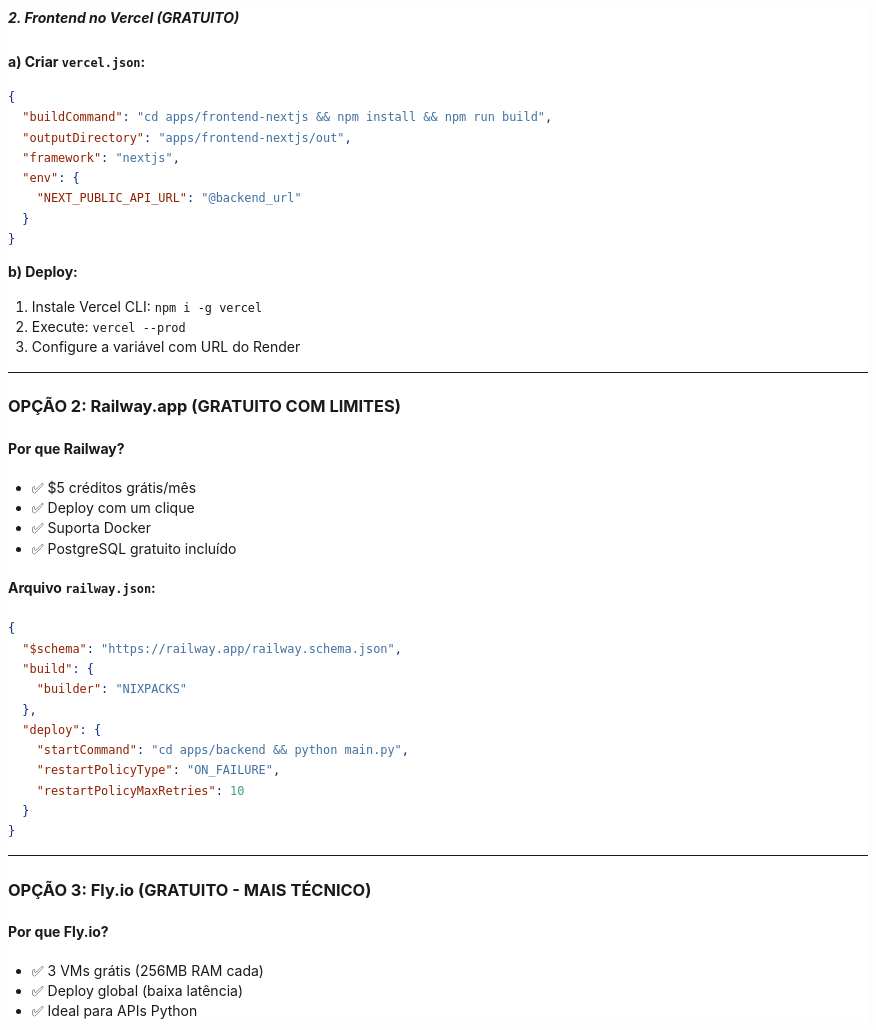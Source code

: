 ##### 2. Frontend no Vercel (GRATUITO)

**a) Criar `vercel.json`:**
```json
{
  "buildCommand": "cd apps/frontend-nextjs && npm install && npm run build",
  "outputDirectory": "apps/frontend-nextjs/out",
  "framework": "nextjs",
  "env": {
    "NEXT_PUBLIC_API_URL": "@backend_url"
  }
}
```

**b) Deploy:**
1. Instale Vercel CLI: `npm i -g vercel`
2. Execute: `vercel --prod`
3. Configure a variável com URL do Render

---

### **OPÇÃO 2: Railway.app (GRATUITO COM LIMITES)**

#### Por que Railway?
- ✅ $5 créditos grátis/mês
- ✅ Deploy com um clique
- ✅ Suporta Docker
- ✅ PostgreSQL gratuito incluído

#### Arquivo `railway.json`:
```json
{
  "$schema": "https://railway.app/railway.schema.json",
  "build": {
    "builder": "NIXPACKS"
  },
  "deploy": {
    "startCommand": "cd apps/backend && python main.py",
    "restartPolicyType": "ON_FAILURE",
    "restartPolicyMaxRetries": 10
  }
}
```

---

### **OPÇÃO 3: Fly.io (GRATUITO - MAIS TÉCNICO)**

#### Por que Fly.io?
- ✅ 3 VMs grátis (256MB RAM cada)
- ✅ Deploy global (baixa latência)
- ✅ Ideal para APIs Python
